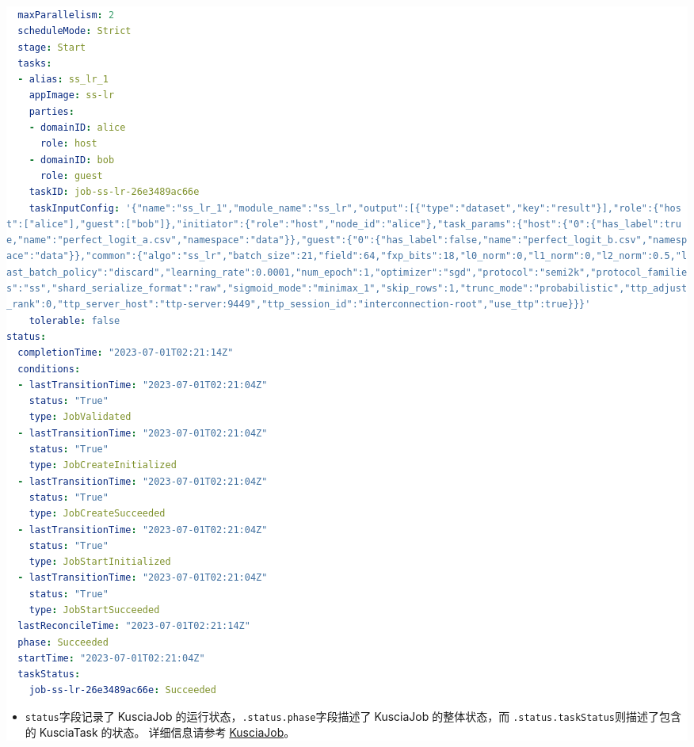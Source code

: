 ```yaml
  maxParallelism: 2
  scheduleMode: Strict
  stage: Start
  tasks:
  - alias: ss_lr_1
    appImage: ss-lr
    parties:
    - domainID: alice
      role: host
    - domainID: bob
      role: guest
    taskID: job-ss-lr-26e3489ac66e
    taskInputConfig: '{"name":"ss_lr_1","module_name":"ss_lr","output":[{"type":"dataset","key":"result"}],"role":{"host":["alice"],"guest":["bob"]},"initiator":{"role":"host","node_id":"alice"},"task_params":{"host":{"0":{"has_label":true,"name":"perfect_logit_a.csv","namespace":"data"}},"guest":{"0":{"has_label":false,"name":"perfect_logit_b.csv","namespace":"data"}},"common":{"algo":"ss_lr","batch_size":21,"field":64,"fxp_bits":18,"l0_norm":0,"l1_norm":0,"l2_norm":0.5,"last_batch_policy":"discard","learning_rate":0.0001,"num_epoch":1,"optimizer":"sgd","protocol":"semi2k","protocol_families":"ss","shard_serialize_format":"raw","sigmoid_mode":"minimax_1","skip_rows":1,"trunc_mode":"probabilistic","ttp_adjust_rank":0,"ttp_server_host":"ttp-server:9449","ttp_session_id":"interconnection-root","use_ttp":true}}}'
    tolerable: false
status:
  completionTime: "2023-07-01T02:21:14Z"
  conditions:
  - lastTransitionTime: "2023-07-01T02:21:04Z"
    status: "True"
    type: JobValidated
  - lastTransitionTime: "2023-07-01T02:21:04Z"
    status: "True"
    type: JobCreateInitialized
  - lastTransitionTime: "2023-07-01T02:21:04Z"
    status: "True"
    type: JobCreateSucceeded
  - lastTransitionTime: "2023-07-01T02:21:04Z"
    status: "True"
    type: JobStartInitialized
  - lastTransitionTime: "2023-07-01T02:21:04Z"
    status: "True"
    type: JobStartSucceeded
  lastReconcileTime: "2023-07-01T02:21:14Z"
  phase: Succeeded
  startTime: "2023-07-01T02:21:04Z"
  taskStatus:
    job-ss-lr-26e3489ac66e: Succeeded
```

- `status`字段记录了 KusciaJob 的运行状态，`.status.phase`字段描述了 KusciaJob 的整体状态，而 `.status.taskStatus`则描述了包含的 KusciaTask 的状态。
详细信息请参考 [KusciaJob](../reference/concepts/kusciajob_cn.md)。
